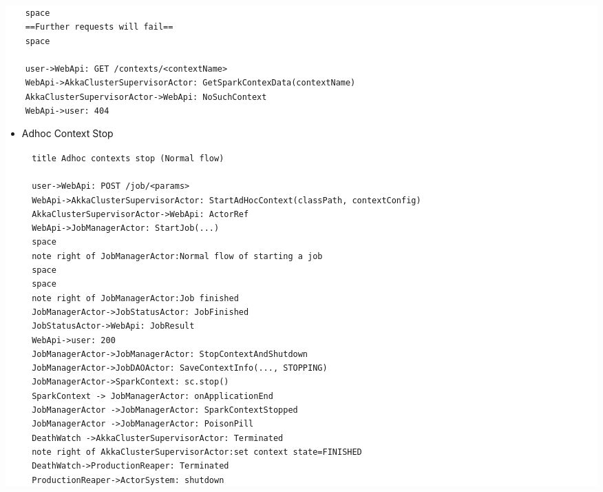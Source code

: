        space
        ==Further requests will fail==
        space

        user->WebApi: GET /contexts/<contextName>
        WebApi->AkkaClusterSupervisorActor: GetSparkContexData(contextName)
        AkkaClusterSupervisorActor->WebApi: NoSuchContext
        WebApi->user: 404


- Adhoc Context Stop

        title Adhoc contexts stop (Normal flow)

        user->WebApi: POST /job/<params>
        WebApi->AkkaClusterSupervisorActor: StartAdHocContext(classPath, contextConfig)
        AkkaClusterSupervisorActor->WebApi: ActorRef
        WebApi->JobManagerActor: StartJob(...)
        space 
        note right of JobManagerActor:Normal flow of starting a job
        space 
        space 
        note right of JobManagerActor:Job finished
        JobManagerActor->JobStatusActor: JobFinished
        JobStatusActor->WebApi: JobResult
        WebApi->user: 200
        JobManagerActor->JobManagerActor: StopContextAndShutdown
        JobManagerActor->JobDAOActor: SaveContextInfo(..., STOPPING)
        JobManagerActor->SparkContext: sc.stop()
        SparkContext -> JobManagerActor: onApplicationEnd
        JobManagerActor ->JobManagerActor: SparkContextStopped
        JobManagerActor ->JobManagerActor: PoisonPill
        DeathWatch ->AkkaClusterSupervisorActor: Terminated
        note right of AkkaClusterSupervisorActor:set context state=FINISHED
        DeathWatch->ProductionReaper: Terminated
        ProductionReaper->ActorSystem: shutdown
